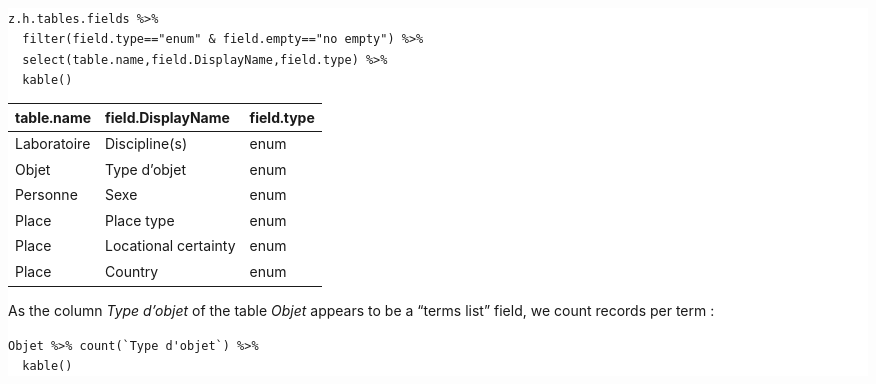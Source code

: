     z.h.tables.fields %>%
      filter(field.type=="enum" & field.empty=="no empty") %>%
      select(table.name,field.DisplayName,field.type) %>%
      kable()

<table>
<thead>
<tr class="header">
<th style="text-align: left;">table.name</th>
<th style="text-align: left;">field.DisplayName</th>
<th style="text-align: left;">field.type</th>
</tr>
</thead>
<tbody>
<tr class="odd">
<td style="text-align: left;">Laboratoire</td>
<td style="text-align: left;">Discipline(s)</td>
<td style="text-align: left;">enum</td>
</tr>
<tr class="even">
<td style="text-align: left;">Objet</td>
<td style="text-align: left;">Type d’objet</td>
<td style="text-align: left;">enum</td>
</tr>
<tr class="odd">
<td style="text-align: left;">Personne</td>
<td style="text-align: left;">Sexe</td>
<td style="text-align: left;">enum</td>
</tr>
<tr class="even">
<td style="text-align: left;">Place</td>
<td style="text-align: left;">Place type</td>
<td style="text-align: left;">enum</td>
</tr>
<tr class="odd">
<td style="text-align: left;">Place</td>
<td style="text-align: left;">Locational certainty</td>
<td style="text-align: left;">enum</td>
</tr>
<tr class="even">
<td style="text-align: left;">Place</td>
<td style="text-align: left;">Country</td>
<td style="text-align: left;">enum</td>
</tr>
</tbody>
</table>

As the column *Type d’objet* of the table *Objet* appears to be a “terms
list” field, we count records per term :

    Objet %>% count(`Type d'objet`) %>%
      kable()
